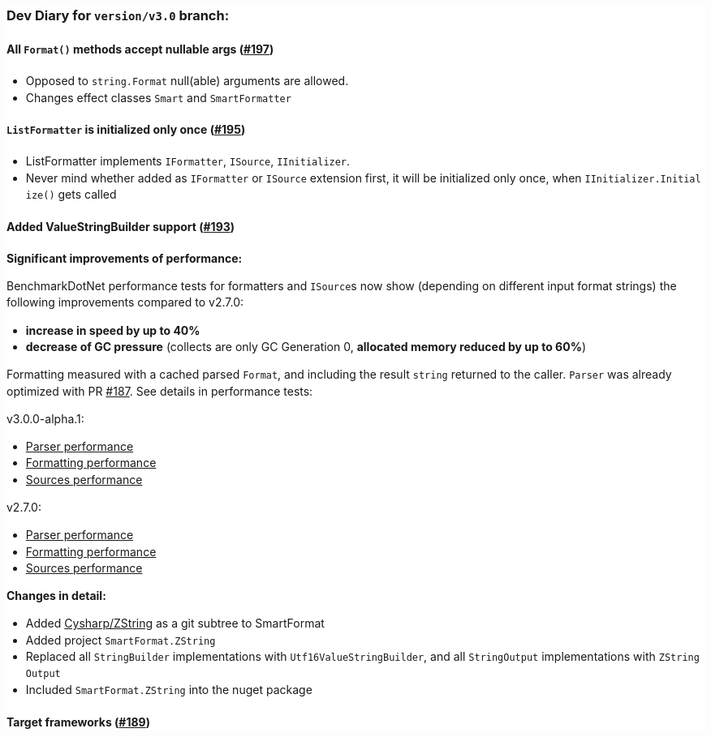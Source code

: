 ### Dev Diary for `version/v3.0` branch:

#### All `Format()` methods accept nullable args ([#197](https://github.com/axuno/SmartFormat/pull/197))
- Opposed to `string.Format` null(able) arguments are allowed.
- Changes effect classes `Smart` and `SmartFormatter`

#### `ListFormatter` is initialized only once ([#195](https://github.com/axuno/SmartFormat/pull/195))
- ListFormatter implements `IFormatter`, `ISource`, `IInitializer`.
- Never mind whether added as `IFormatter` or `ISource` extension first, it will be initialized only once, when `IInitializer.Initialize()` gets called

#### Added ValueStringBuilder support ([#193](https://github.com/axuno/SmartFormat/pull/193))

**Significant improvements of performance:**

BenchmarkDotNet performance tests for formatters and `ISource`s now show (depending on different input format strings) the following improvements compared to v2.7.0:
* **increase in speed by up to 40%**
* **decrease of GC pressure** (collects are only GC Generation 0, **allocated memory reduced by up to 60%**)

Formatting measured with a cached parsed `Format`, and including the result `string` returned to the caller. `Parser` was already optimized with PR [#187](https://github.com/axuno/SmartFormat/pull/187). See details in performance tests:

v3.0.0-alpha.1:
* [Parser performance](https://github.com/axuno/SmartFormat/blob/version/v3.0/src/Performance/ParserTests.cs)
* [Formatting performance](https://github.com/axuno/SmartFormat/blob/version/v3.0/src/Performance/FormatTests.cs)
* [Sources performance](https://github.com/axuno/SmartFormat/blob/version/v3.0/src/Performance/SourcePerformanceTests.cs)

v2.7.0:
* [Parser performance](https://github.com/axuno/SmartFormat/blob/version/v3.0/src/Performance_v27/ParserTests.cs)
* [Formatting performance](https://github.com/axuno/SmartFormat/blob/version/v3.0/src/Performance_v27/FormatTests.cs)
* [Sources performance](https://github.com/axuno/SmartFormat/blob/version/v3.0/src/Performance_v27/SourcePerformanceTests.cs)

**Changes in detail:**
* Added [Cysharp/ZString](https://github.com/Cysharp/ZString) as a git subtree to SmartFormat
* Added project `SmartFormat.ZString`
* Replaced all `StringBuilder` implementations with `Utf16ValueStringBuilder`, and all `StringOutput` implementations with `ZStringOutput`
* Included `SmartFormat.ZString` into the nuget package

#### Target frameworks ([#189](https://github.com/axuno/SmartFormat/pull/189))
